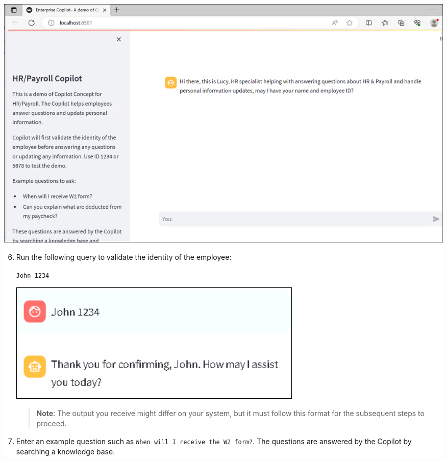    ![](../media/img18.png)

6. Run the following query to validate the identity of the employee:

   ```
   John 1234
   ```

   ![](../media/john1234.png)

   >**Note**: The output you receive might differ on your system, but it must follow this format for the subsequent steps to proceed.

7. Enter an example question such as `When will I receive the W2 form?`. The questions are answered by the Copilot by searching a knowledge base.
